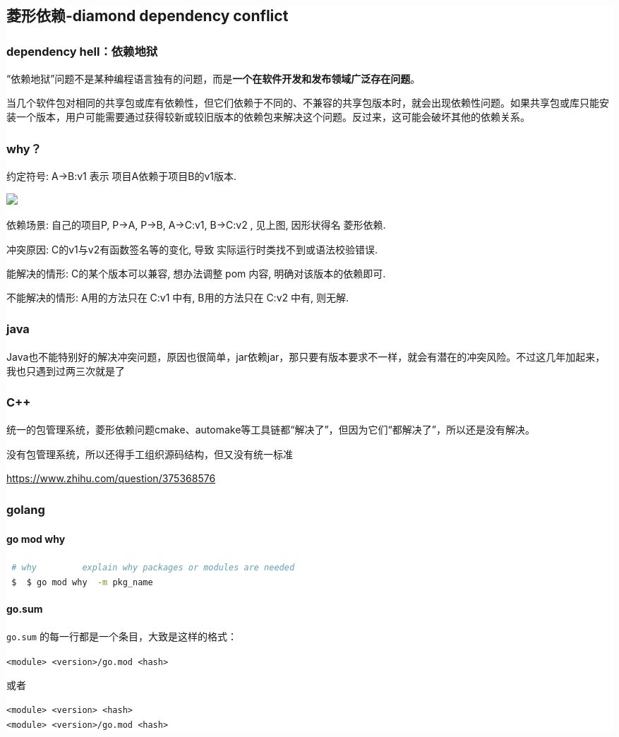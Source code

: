 ## 菱形依赖-diamond dependency conflict



### dependency hell：依赖地狱

“依赖地狱”问题不是某种编程语言独有的问题，而是**一个在软件开发和发布领域广泛存在问题**。

当几个软件包对相同的共享包或库有依赖性，但它们依赖于不同的、不兼容的共享包版本时，就会出现依赖性问题。如果共享包或库只能安装一个版本，用户可能需要通过获得较新或较旧版本的依赖包来解决这个问题。反过来，这可能会破坏其他的依赖关系。

### why？

约定符号: A->B:v1 表示 项目A依赖于项目B的v1版本.

![](https://image-1300760561.cos.ap-beijing.myqcloud.com/bgyq-blog/diamond-dependency.png)

依赖场景:  自己的项目P,  P->A, P->B,  A->C:v1, B->C:v2 , 见上图, 因形状得名 菱形依赖.

冲突原因: C的v1与v2有函数签名等的变化, 导致 实际运行时类找不到或语法校验错误.

能解决的情形: C的某个版本可以兼容, 想办法调整 pom 内容, 明确对该版本的依赖即可.

不能解决的情形: A用的方法只在 C:v1 中有, B用的方法只在 C:v2 中有, 则无解.
### java

Java也不能特别好的解决冲突问题，原因也很简单，jar依赖jar，那只要有版本要求不一样，就会有潜在的冲突风险。不过这几年加起来，我也只遇到过两三次就是了



### C++

统一的包管理系统，菱形依赖问题cmake、automake等工具链都“解决了”，但因为它们“都解决了”，所以还是没有解决。

没有包管理系统，所以还得手工组织源码结构，但又没有统一标准

https://www.zhihu.com/question/375368576

### golang

#### go mod why

```bash
 # why         explain why packages or modules are needed
 $  $ go mod why  -m pkg_name
```

#### go.sum

`go.sum` 的每一行都是一个条目，大致是这样的格式：

```
<module> <version>/go.mod <hash>
```

或者

```
<module> <version> <hash>
<module> <version>/go.mod <hash>
```
